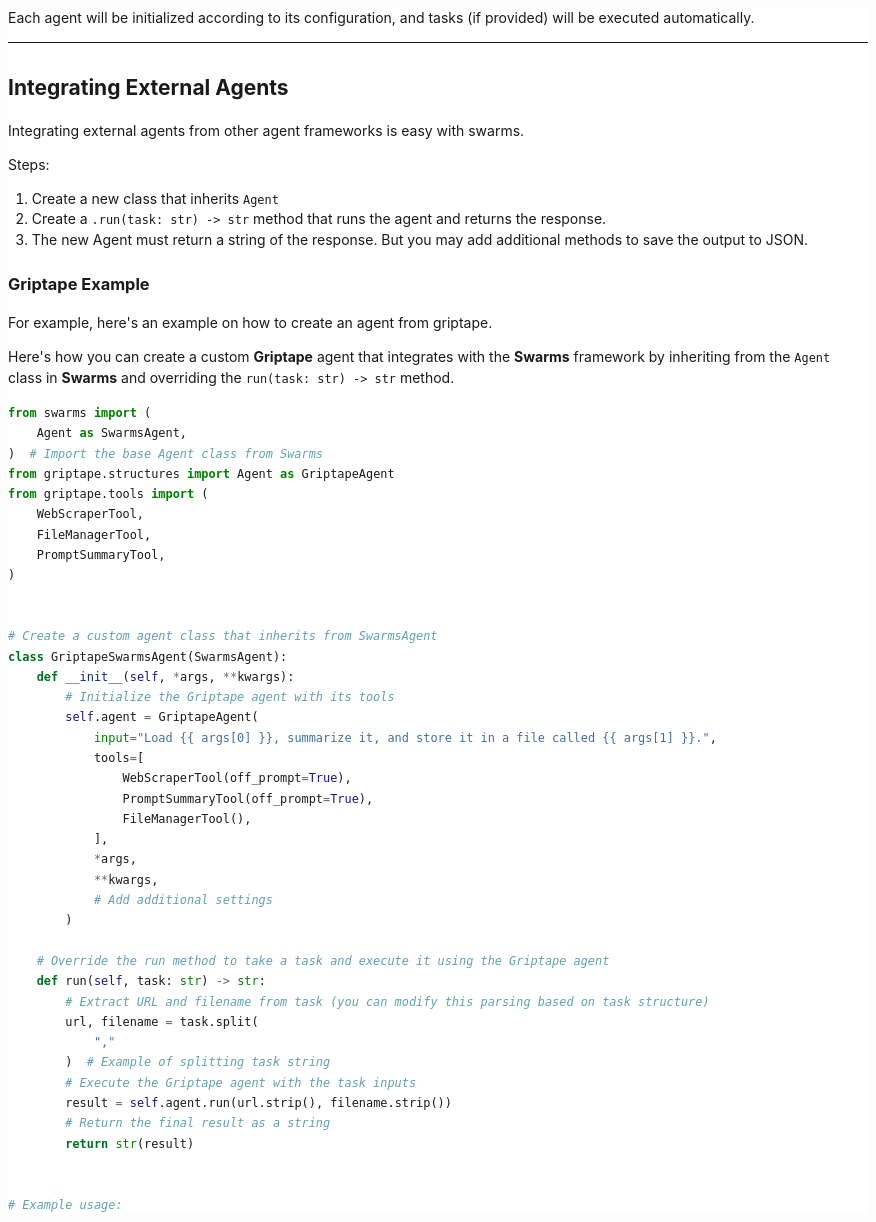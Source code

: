 Each agent will be initialized according to its configuration, and tasks (if provided) will be executed automatically.

---

## Integrating External Agents
Integrating external agents from other agent frameworks is easy with swarms.

Steps:

1. Create a new class that inherits `Agent`
2. Create a `.run(task: str) -> str` method that runs the agent and returns the response. 
3. The new Agent must return a string of the response. But you may add additional methods to save the output to JSON.


### Griptape Example

For example, here's an example on how to create an agent from griptape.

Here's how you can create a custom **Griptape** agent that integrates with the **Swarms** framework by inheriting from the `Agent` class in **Swarms** and overriding the `run(task: str) -> str` method.


```python
from swarms import (
    Agent as SwarmsAgent,
)  # Import the base Agent class from Swarms
from griptape.structures import Agent as GriptapeAgent
from griptape.tools import (
    WebScraperTool,
    FileManagerTool,
    PromptSummaryTool,
)


# Create a custom agent class that inherits from SwarmsAgent
class GriptapeSwarmsAgent(SwarmsAgent):
    def __init__(self, *args, **kwargs):
        # Initialize the Griptape agent with its tools
        self.agent = GriptapeAgent(
            input="Load {{ args[0] }}, summarize it, and store it in a file called {{ args[1] }}.",
            tools=[
                WebScraperTool(off_prompt=True),
                PromptSummaryTool(off_prompt=True),
                FileManagerTool(),
            ],
            *args,
            **kwargs,
            # Add additional settings
        )

    # Override the run method to take a task and execute it using the Griptape agent
    def run(self, task: str) -> str:
        # Extract URL and filename from task (you can modify this parsing based on task structure)
        url, filename = task.split(
            ","
        )  # Example of splitting task string
        # Execute the Griptape agent with the task inputs
        result = self.agent.run(url.strip(), filename.strip())
        # Return the final result as a string
        return str(result)


# Example usage:
```